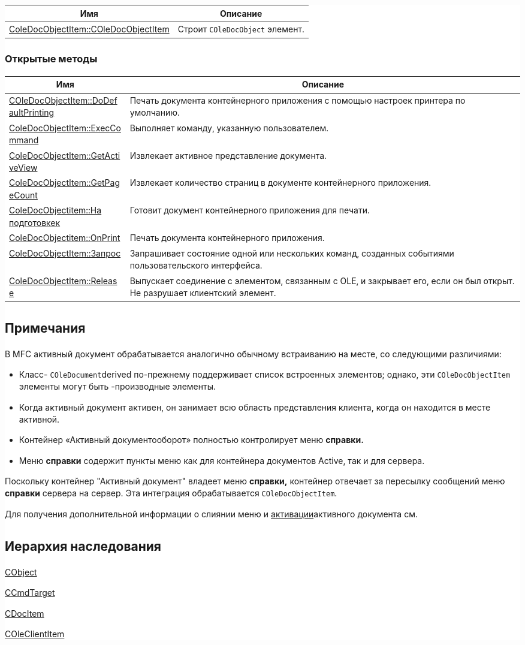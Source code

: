 |Имя|Описание|
|----------|-----------------|
|[ColeDocObjectItem::COleDocObjectItem](#coledocobjectitem)|Строит `COleDocObject` элемент.|

### <a name="public-methods"></a>Открытые методы

|Имя|Описание|
|----------|-----------------|
|[COleDocObjectItem::DoDefaultPrinting](#dodefaultprinting)|Печать документа контейнерного приложения с помощью настроек принтера по умолчанию.|
|[ColeDocObjectItem::ExecCommand](#execcommand)|Выполняет команду, указанную пользователем.|
|[ColeDocObjectItem::GetActiveView](#getactiveview)|Извлекает активное представление документа.|
|[ColeDocObjectItem::GetPageCount](#getpagecount)|Извлекает количество страниц в документе контейнерного приложения.|
|[ColeDocObjectitem::На подготовкек](#onprepareprinting)|Готовит документ контейнерного приложения для печати.|
|[ColeDocObjectitem::OnPrint](#onprint)|Печать документа контейнерного приложения.|
|[ColeDocObjectItem::Запрос](#querycommand)|Запрашивает состояние одной или нескольких команд, созданных событиями пользовательского интерфейса.|
|[ColeDocObjectItem::Release](#release)|Выпускает соединение с элементом, связанным с OLE, и закрывает его, если он был открыт. Не разрушает клиентский элемент.|

## <a name="remarks"></a>Примечания

В MFC активный документ обрабатывается аналогично обычному встраиванию на месте, со следующими различиями:

- Класс- `COleDocument`derived по-прежнему поддерживает список встроенных элементов; однако, эти `COleDocObjectItem`элементы могут быть -производные элементы.

- Когда активный документ активен, он занимает всю область представления клиента, когда он находится в месте активной.

- Контейнер «Активный документооборот» полностью контролирует меню **справки.**

- Меню **справки** содержит пункты меню как для контейнера документов Active, так и для сервера.

Поскольку контейнер "Активный документ" владеет меню **справки,** контейнер отвечает за пересылку сообщений меню **справки** сервера на сервер. Эта интеграция обрабатывается `COleDocObjectItem`.

Для получения дополнительной информации о слиянии меню и [активации](../../mfc/active-document-containment.md)активного документа см.

## <a name="inheritance-hierarchy"></a>Иерархия наследования

[CObject](../../mfc/reference/cobject-class.md)

[CCmdTarget](../../mfc/reference/ccmdtarget-class.md)

[CDocItem](../../mfc/reference/cdocitem-class.md)

[COleClientItem](../../mfc/reference/coleclientitem-class.md)
